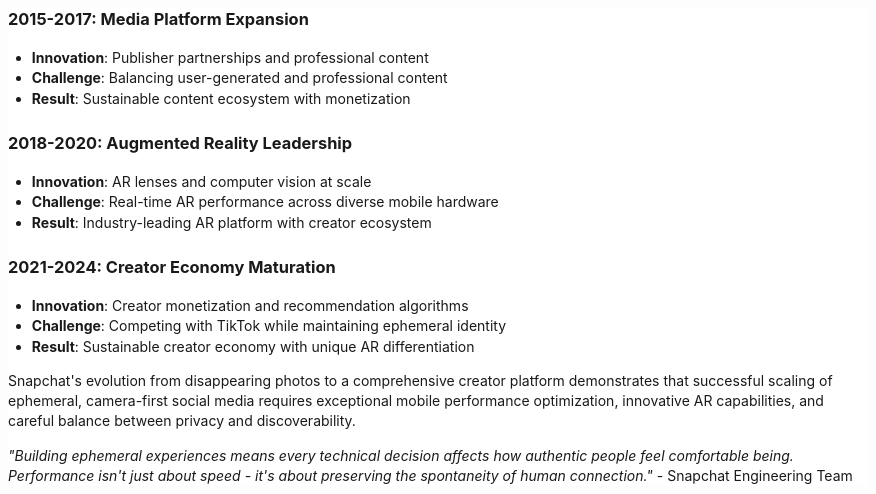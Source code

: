 ### 2015-2017: Media Platform Expansion
- **Innovation**: Publisher partnerships and professional content
- **Challenge**: Balancing user-generated and professional content
- **Result**: Sustainable content ecosystem with monetization

### 2018-2020: Augmented Reality Leadership
- **Innovation**: AR lenses and computer vision at scale
- **Challenge**: Real-time AR performance across diverse mobile hardware
- **Result**: Industry-leading AR platform with creator ecosystem

### 2021-2024: Creator Economy Maturation
- **Innovation**: Creator monetization and recommendation algorithms
- **Challenge**: Competing with TikTok while maintaining ephemeral identity
- **Result**: Sustainable creator economy with unique AR differentiation

Snapchat's evolution from disappearing photos to a comprehensive creator platform demonstrates that successful scaling of ephemeral, camera-first social media requires exceptional mobile performance optimization, innovative AR capabilities, and careful balance between privacy and discoverability.

*"Building ephemeral experiences means every technical decision affects how authentic people feel comfortable being. Performance isn't just about speed - it's about preserving the spontaneity of human connection."* - Snapchat Engineering Team
